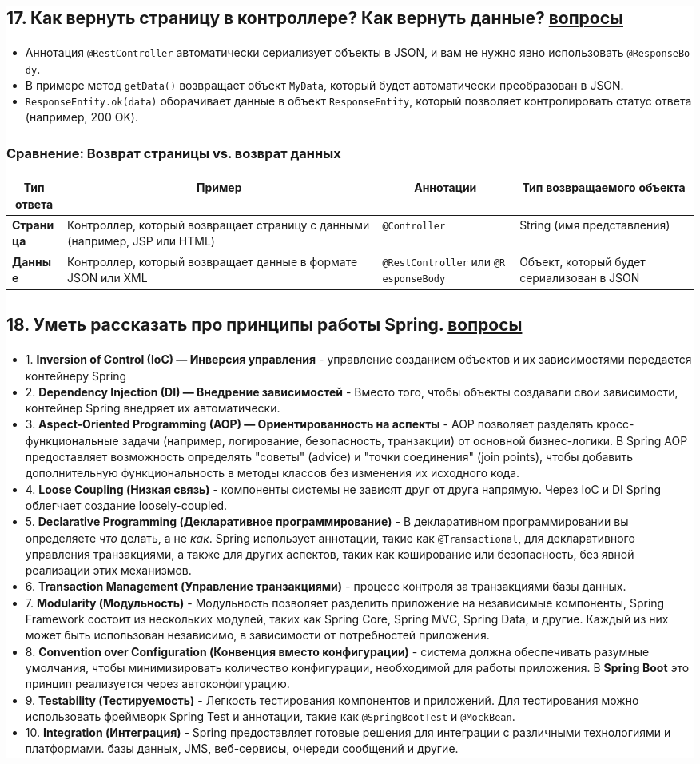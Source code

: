 ## 17. Как вернуть страницу в контроллере? Как вернуть данные? [вопросы](#вопросы)

*   Аннотация `@RestController` автоматически сериализует объекты в JSON, и вам не нужно явно использовать `@ResponseBody`.
*   В примере метод `getData()` возвращает объект `MyData`, который будет автоматически преобразован в JSON.
*   `ResponseEntity.ok(data)` оборачивает данные в объект `ResponseEntity`, который позволяет контролировать статус ответа (например, 200 OK).

### Сравнение: Возврат страницы vs. возврат данных

| **Тип ответа** | **Пример** | **Аннотации** | **Тип возвращаемого объекта** |
| --- | --- | --- | --- |
| **Страница** | Контроллер, который возвращает страницу с данными (например, JSP или HTML) | `@Controller` | String (имя представления) |
| **Данные** | Контроллер, который возвращает данные в формате JSON или XML | `@RestController` или `@ResponseBody` | Объект, который будет сериализован в JSON |

## 18. Уметь рассказать про принципы работы Spring. [вопросы](#вопросы)

- 1\. **Inversion of Control (IoC) — Инверсия управления** - управление созданием объектов и их зависимостями передается контейнеру Spring
- 2\. **Dependency Injection (DI) — Внедрение зависимостей** - Вместо того, чтобы объекты создавали свои зависимости, контейнер Spring внедряет их автоматически.
- 3\. **Aspect-Oriented Programming (AOP) — Ориентированность на аспекты** - AOP позволяет разделять кросс-функциональные задачи (например, логирование, безопасность, транзакции) от основной бизнес-логики. В Spring AOP предоставляет возможность определять "советы" (advice) и "точки соединения" (join points), чтобы добавить дополнительную функциональность в методы классов без изменения их исходного кода.
- 4\. **Loose Coupling (Низкая связь)** - компоненты системы не зависят друг от друга напрямую. Через IoC и DI Spring облегчает создание loosely-coupled.
- 5\. **Declarative Programming (Декларативное программирование)** - В декларативном программировании вы определяете _что_ делать, а не _как_. Spring использует аннотации, такие как `@Transactional`, для декларативного управления транзакциями, а также для других аспектов, таких как кэширование или безопасность, без явной реализации этих механизмов.
- 6\. **Transaction Management (Управление транзакциями)** - процесс контроля за транзакциями базы данных. 
- 7\. **Modularity (Модульность)** - Модульность позволяет разделить приложение на независимые компоненты, Spring Framework состоит из нескольких модулей, таких как Spring Core, Spring MVC, Spring Data, и другие. Каждый из них может быть использован независимо, в зависимости от потребностей приложения.
- 8\. **Convention over Configuration (Конвенция вместо конфигурации)** - система должна обеспечивать разумные умолчания, чтобы минимизировать количество конфигурации, необходимой для работы приложения. В **Spring Boot** это принцип реализуется через автоконфигурацию.
-  9\. **Testability (Тестируемость)** - Легкость тестирования компонентов и приложений. Для тестирования можно использовать фреймворк Spring Test и аннотации, такие как `@SpringBootTest` и `@MockBean`.
- 10\. **Integration (Интеграция)** - Spring предоставляет готовые решения для интеграции с различными технологиями и платформами. базы данных, JMS, веб-сервисы, очереди сообщений и другие.

